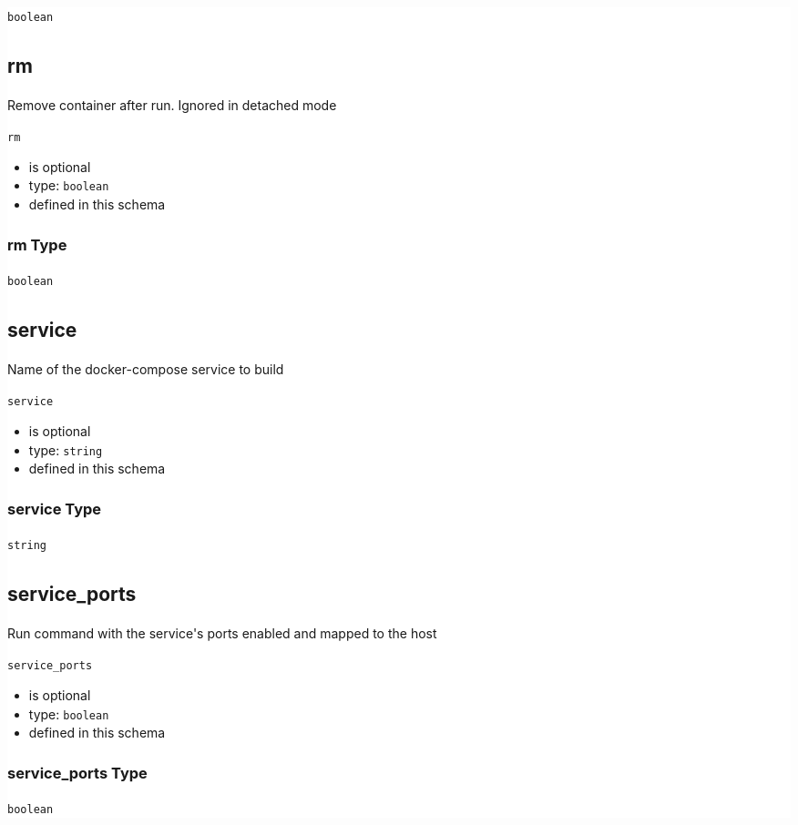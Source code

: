 
`boolean`





## rm

Remove container after run. Ignored in detached mode

`rm`

* is optional
* type: `boolean`
* defined in this schema

### rm Type


`boolean`





## service

Name of the docker-compose service to build

`service`

* is optional
* type: `string`
* defined in this schema

### service Type


`string`







## service_ports

Run command with the service's ports enabled and mapped to the host

`service_ports`

* is optional
* type: `boolean`
* defined in this schema

### service_ports Type


`boolean`
